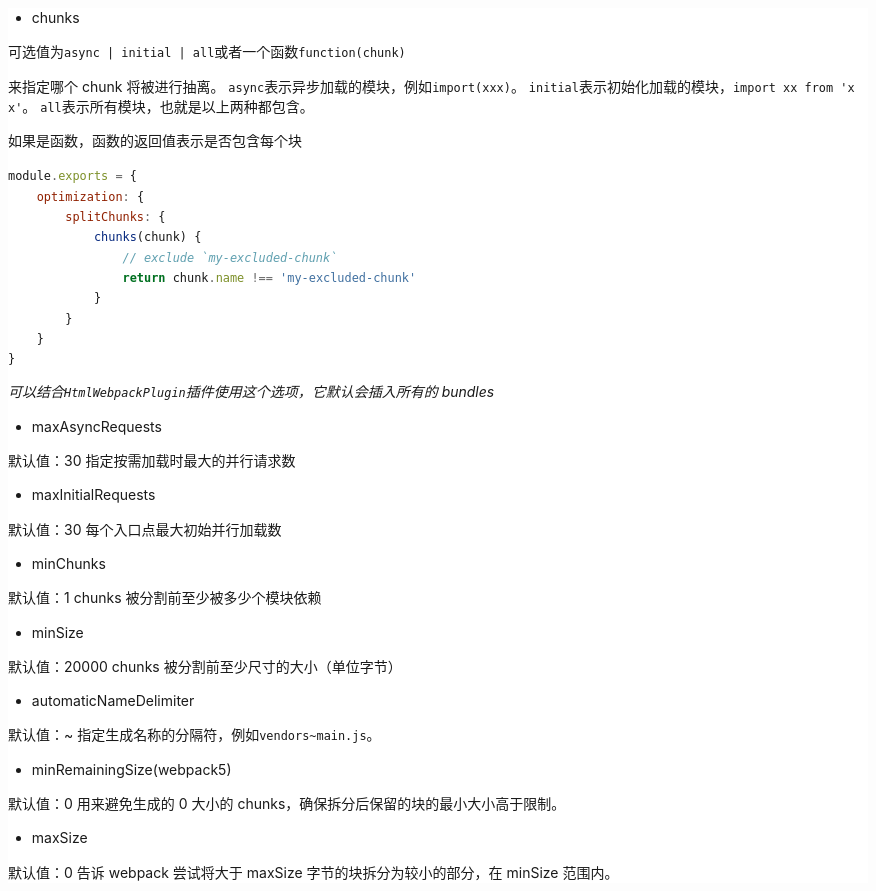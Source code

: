 -   chunks

可选值为`async | initial | all`或者一个函数`function(chunk)`

来指定哪个 chunk 将被进行抽离。
`async`表示异步加载的模块，例如`import(xxx)`。
`initial`表示初始化加载的模块，`import xx from 'xx'`。
`all`表示所有模块，也就是以上两种都包含。

如果是函数，函数的返回值表示是否包含每个块

```javascript
module.exports = {
    optimization: {
        splitChunks: {
            chunks(chunk) {
                // exclude `my-excluded-chunk`
                return chunk.name !== 'my-excluded-chunk'
            }
        }
    }
}
```

_可以结合`HtmlWebpackPlugin`插件使用这个选项，它默认会插入所有的 bundles_

-   maxAsyncRequests

默认值：30
指定按需加载时最大的并行请求数

-   maxInitialRequests

默认值：30
每个入口点最大初始并行加载数

-   minChunks

默认值：1
chunks 被分割前至少被多少个模块依赖

-   minSize

默认值：20000
chunks 被分割前至少尺寸的大小（单位字节）

-   automaticNameDelimiter

默认值：~
指定生成名称的分隔符，例如`vendors~main.js`。

-   minRemainingSize(webpack5)

默认值：0
用来避免生成的 0 大小的 chunks，确保拆分后保留的块的最小大小高于限制。

-   maxSize

默认值：0
告诉 webpack 尝试将大于 maxSize 字节的块拆分为较小的部分，在 minSize 范围内。
